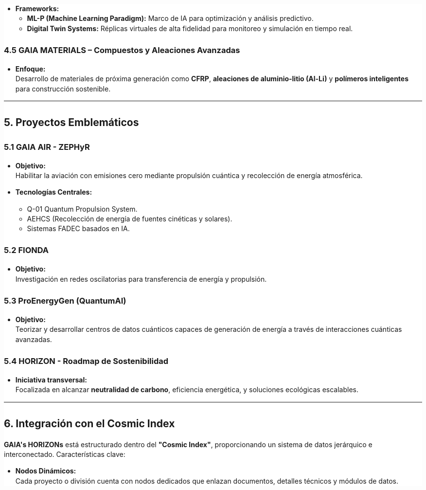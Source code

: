 - **Frameworks:**
  - **ML-P (Machine Learning Paradigm):** Marco de IA para optimización y análisis predictivo.
  - **Digital Twin Systems:** Réplicas virtuales de alta fidelidad para monitoreo y simulación en tiempo real.

### 4.5 **GAIA MATERIALS – Compuestos y Aleaciones Avanzadas**

- **Enfoque:**  
  Desarrollo de materiales de próxima generación como **CFRP**, **aleaciones de aluminio-litio (Al-Li)** y **polímeros inteligentes** para construcción sostenible.

---

## **5. Proyectos Emblemáticos**

### 5.1 **GAIA AIR - ZEPHyR**

- **Objetivo:**  
  Habilitar la aviación con emisiones cero mediante propulsión cuántica y recolección de energía atmosférica.

- **Tecnologías Centrales:**  
  - Q-01 Quantum Propulsion System.  
  - AEHCS (Recolección de energía de fuentes cinéticas y solares).  
  - Sistemas FADEC basados en IA.

### 5.2 **FIONDA**

- **Objetivo:**  
  Investigación en redes oscilatorias para transferencia de energía y propulsión.

### 5.3 **ProEnergyGen (QuantumAI)**

- **Objetivo:**  
  Teorizar y desarrollar centros de datos cuánticos capaces de generación de energía a través de interacciones cuánticas avanzadas.

### 5.4 **HORIZON - Roadmap de Sostenibilidad**

- **Iniciativa transversal:**  
  Focalizada en alcanzar **neutralidad de carbono**, eficiencia energética, y soluciones ecológicas escalables.

---

## **6. Integración con el Cosmic Index**

**GAIA's HORIZONs** está estructurado dentro del **"Cosmic Index"**, proporcionando un sistema de datos jerárquico e interconectado. Características clave:

- **Nodos Dinámicos:**  
  Cada proyecto o división cuenta con nodos dedicados que enlazan documentos, detalles técnicos y módulos de datos.
